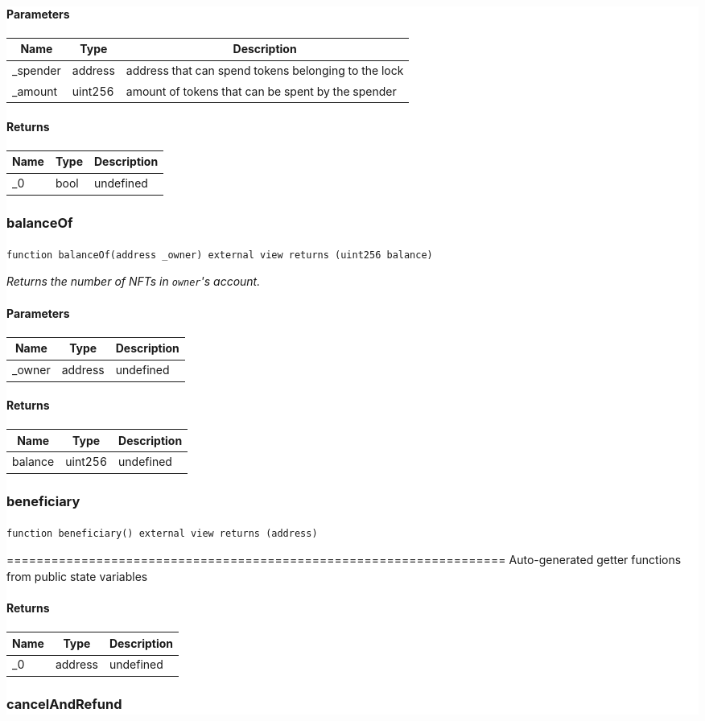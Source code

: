 #### Parameters

| Name | Type | Description |
|---|---|---|
| _spender | address | address that can spend tokens belonging to the lock |
| _amount | uint256 | amount of tokens that can be spent by the spender |

#### Returns

| Name | Type | Description |
|---|---|---|
| _0 | bool | undefined |

### balanceOf

```solidity
function balanceOf(address _owner) external view returns (uint256 balance)
```



*Returns the number of NFTs in `owner`&#39;s account.*

#### Parameters

| Name | Type | Description |
|---|---|---|
| _owner | address | undefined |

#### Returns

| Name | Type | Description |
|---|---|---|
| balance | uint256 | undefined |

### beneficiary

```solidity
function beneficiary() external view returns (address)
```

=================================================================== Auto-generated getter functions from public state variables




#### Returns

| Name | Type | Description |
|---|---|---|
| _0 | address | undefined |

### cancelAndRefund

